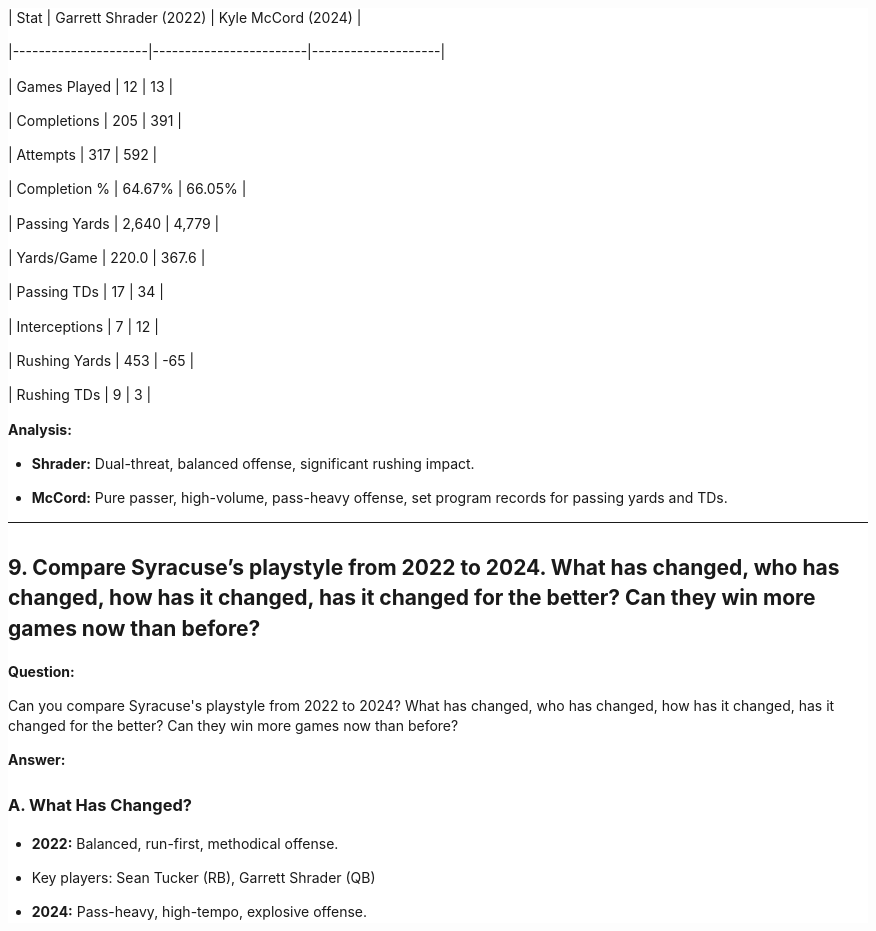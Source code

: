 | Stat  | Garrett Shrader (2022) | Kyle McCord (2024) |

|---------------------|------------------------|--------------------|

| Games Played  | 12  | 13  |

| Completions  | 205  | 391  |

| Attempts  | 317  | 592  |

| Completion %  | 64.67%  | 66.05%  |

| Passing Yards  | 2,640  | 4,779  |

| Yards/Game  | 220.0  | 367.6  |

| Passing TDs  | 17  | 34  |

| Interceptions  | 7  | 12  |

| Rushing Yards  | 453  | -65  |

| Rushing TDs  | 9  | 3  |

**Analysis:**

- **Shrader:** Dual-threat, balanced offense, significant rushing impact.

- **McCord:** Pure passer, high-volume, pass-heavy offense, set program records for passing yards and TDs.

---

## **9. Compare Syracuse’s playstyle from 2022 to 2024. What has changed, who has changed, how has it changed, has it changed for the better? Can they win more games now than before?**

**Question:**

Can you compare Syracuse's playstyle from 2022 to 2024? What has changed, who has changed, how has it changed, has it changed for the better? Can they win more games now than before?

**Answer:**

### **A. What Has Changed?**

- **2022:** Balanced, run-first, methodical offense.

- Key players: Sean Tucker (RB), Garrett Shrader (QB)

- **2024:** Pass-heavy, high-tempo, explosive offense.
